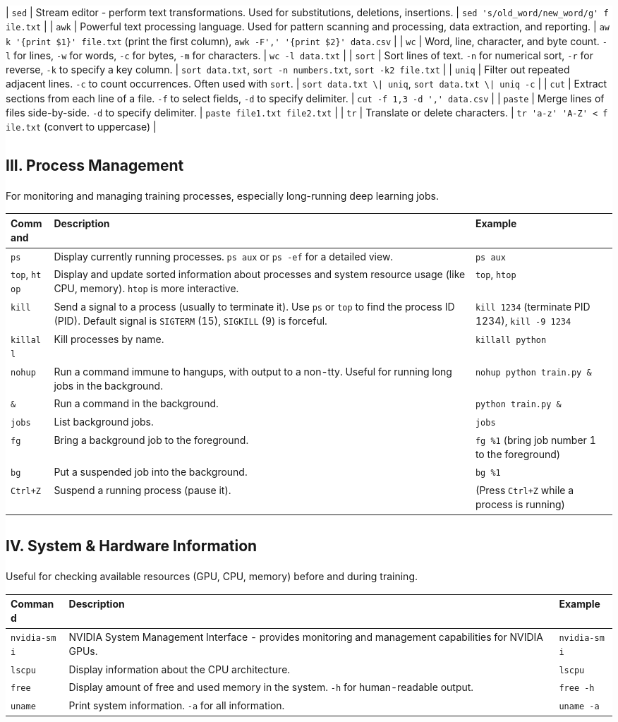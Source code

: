 | `sed`                  | Stream editor - perform text transformations. Used for substitutions, deletions, insertions.                        | `sed 's/old_word/new_word/g' file.txt`                                            |
| `awk`                  | Powerful text processing language. Used for pattern scanning and processing, data extraction, and reporting.      | `awk '{print $1}' file.txt` (print the first column), `awk -F',' '{print $2}' data.csv` |
| `wc`                   | Word, line, character, and byte count. `-l` for lines, `-w` for words, `-c` for bytes, `-m` for characters.        | `wc -l data.txt`                                                                   |
| `sort`                 | Sort lines of text. `-n` for numerical sort, `-r` for reverse, `-k` to specify a key column.                       | `sort data.txt`, `sort -n numbers.txt`, `sort -k2 file.txt`                        |
| `uniq`                 | Filter out repeated adjacent lines. `-c` to count occurrences. Often used with `sort`.                               | `sort data.txt \| uniq`, `sort data.txt \| uniq -c`                                  |
| `cut`                  | Extract sections from each line of a file. `-f` to select fields, `-d` to specify delimiter.                    | `cut -f 1,3 -d ',' data.csv`                                                        |
| `paste`                | Merge lines of files side-by-side. `-d` to specify delimiter.                                                     | `paste file1.txt file2.txt`                                                         |
| `tr`                   | Translate or delete characters.                                                                                    | `tr 'a-z' 'A-Z' < file.txt` (convert to uppercase)                               |

## **III. Process Management**

For monitoring and managing training processes, especially long-running deep learning jobs.

| Command                  | Description                                                                                                        | Example                                            |
| :----------------------- | :----------------------------------------------------------------------------------------------------------------- | :------------------------------------------------- |
| `ps`                   | Display currently running processes. `ps aux` or `ps -ef` for a detailed view.                                       | `ps aux`                                           |
| `top`, `htop`          | Display and update sorted information about processes and system resource usage (like CPU, memory). `htop` is more interactive. | `top`, `htop`                                    |
| `kill`                 | Send a signal to a process (usually to terminate it). Use `ps` or `top` to find the process ID (PID). Default signal is `SIGTERM` (15), `SIGKILL` (9) is forceful. | `kill 1234` (terminate PID 1234), `kill -9 1234` |
| `killall`             | Kill processes by name.                                                                                             | `killall python`                                   |
| `nohup`                | Run a command immune to hangups, with output to a non-tty. Useful for running long jobs in the background.       | `nohup python train.py &`                         |
| `&`                    | Run a command in the background.                                                                                   | `python train.py &`                               |
| `jobs`                 | List background jobs.                                                                                              | `jobs`                                             |
| `fg`                   | Bring a background job to the foreground.                                                                           | `fg %1` (bring job number 1 to the foreground)   |
| `bg`                   | Put a suspended job into the background.                                                                            | `bg %1`                                            |
| `Ctrl+Z`               | Suspend a running process (pause it).                                                                             | (Press `Ctrl+Z` while a process is running)        |

## **IV. System & Hardware Information**

Useful for checking available resources (GPU, CPU, memory) before and during training.

| Command                  | Description                                                                                                                               | Example                                         |
| :----------------------- | :---------------------------------------------------------------------------------------------------------------------------------------- | :---------------------------------------------- |
| `nvidia-smi`           | NVIDIA System Management Interface - provides monitoring and management capabilities for NVIDIA GPUs.                                        | `nvidia-smi`                                    |
| `lscpu`                | Display information about the CPU architecture.                                                                                             | `lscpu`                                         |
| `free`                 | Display amount of free and used memory in the system. `-h` for human-readable output.                                                         | `free -h`                                        |
| `uname`                | Print system information. `-a` for all information.                                                                                          | `uname -a`                                      |